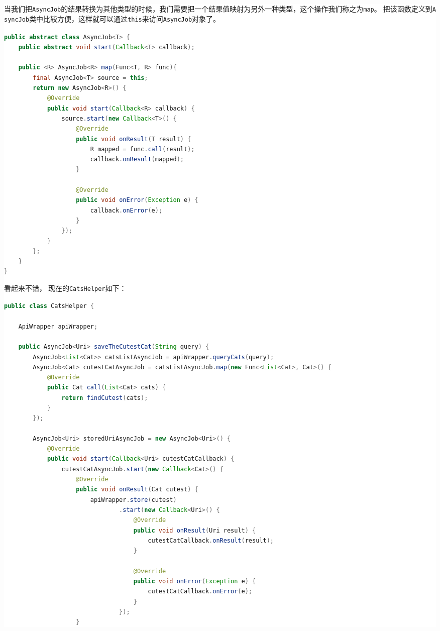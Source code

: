 当我们把`AsyncJob`的结果转换为其他类型的时候，我们需要把一个结果值映射为另外一种类型，这个操作我们称之为`map`。 把该函数定义到`AsyncJob`类中比较方便，这样就可以通过`this`来访问`AsyncJob`对象了。

```java
public abstract class AsyncJob<T> {
    public abstract void start(Callback<T> callback);
 
    public <R> AsyncJob<R> map(Func<T, R> func){
        final AsyncJob<T> source = this;
        return new AsyncJob<R>() {
            @Override
            public void start(Callback<R> callback) {
                source.start(new Callback<T>() {
                    @Override
                    public void onResult(T result) {
                        R mapped = func.call(result);
                        callback.onResult(mapped);
                    }
 
                    @Override
                    public void onError(Exception e) {
                        callback.onError(e);
                    }
                });
            }
        };
    }
}
```

看起来不错， 现在的`CatsHelper`如下：

```java
public class CatsHelper {
 
    ApiWrapper apiWrapper;
 
    public AsyncJob<Uri> saveTheCutestCat(String query) {
        AsyncJob<List<Cat>> catsListAsyncJob = apiWrapper.queryCats(query);
        AsyncJob<Cat> cutestCatAsyncJob = catsListAsyncJob.map(new Func<List<Cat>, Cat>() {
            @Override
            public Cat call(List<Cat> cats) {
                return findCutest(cats);
            }
        });
 
        AsyncJob<Uri> storedUriAsyncJob = new AsyncJob<Uri>() {
            @Override
            public void start(Callback<Uri> cutestCatCallback) {
                cutestCatAsyncJob.start(new Callback<Cat>() {
                    @Override
                    public void onResult(Cat cutest) {
                        apiWrapper.store(cutest)
                                .start(new Callback<Uri>() {
                                    @Override
                                    public void onResult(Uri result) {
                                        cutestCatCallback.onResult(result);
                                    }
 
                                    @Override
                                    public void onError(Exception e) {
                                        cutestCatCallback.onError(e);
                                    }
                                });
                    }
```